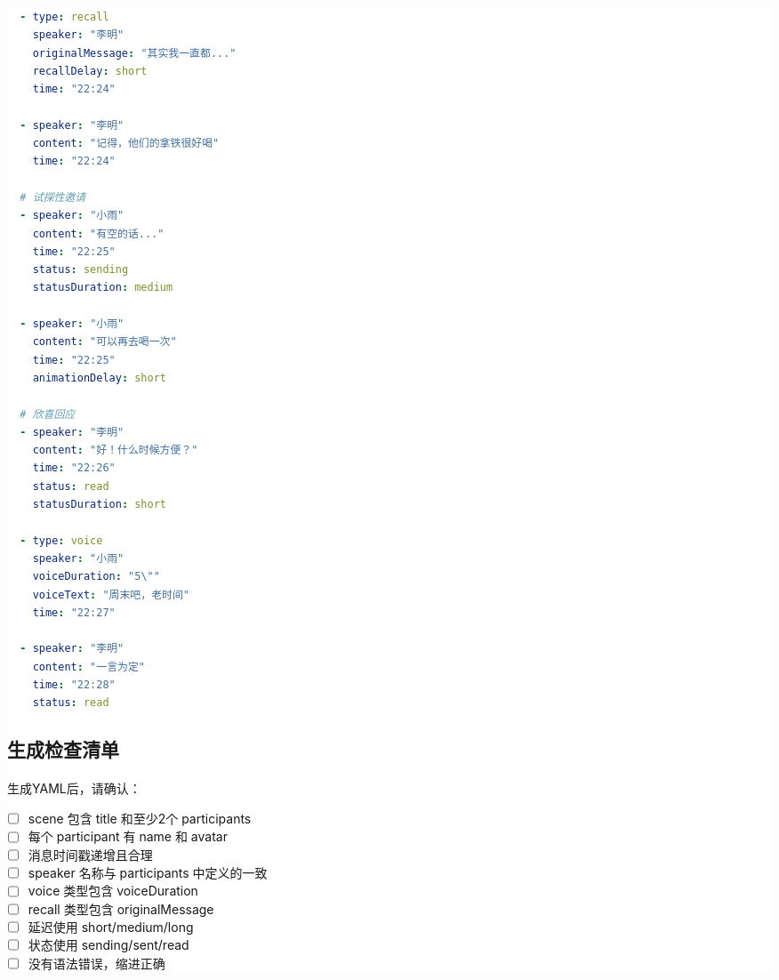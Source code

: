 ```yaml
  - type: recall
    speaker: "李明"
    originalMessage: "其实我一直都..."
    recallDelay: short
    time: "22:24"
    
  - speaker: "李明"
    content: "记得，他们的拿铁很好喝"
    time: "22:24"
    
  # 试探性邀请
  - speaker: "小雨"
    content: "有空的话..."
    time: "22:25"
    status: sending
    statusDuration: medium
    
  - speaker: "小雨"
    content: "可以再去喝一次"
    time: "22:25"
    animationDelay: short
    
  # 欣喜回应
  - speaker: "李明"
    content: "好！什么时候方便？"
    time: "22:26"
    status: read
    statusDuration: short
    
  - type: voice
    speaker: "小雨"
    voiceDuration: "5\""
    voiceText: "周末吧，老时间"
    time: "22:27"
    
  - speaker: "李明"
    content: "一言为定"
    time: "22:28"
    status: read
```

## 生成检查清单

生成YAML后，请确认：

- [ ] scene 包含 title 和至少2个 participants
- [ ] 每个 participant 有 name 和 avatar
- [ ] 消息时间戳递增且合理
- [ ] speaker 名称与 participants 中定义的一致
- [ ] voice 类型包含 voiceDuration
- [ ] recall 类型包含 originalMessage
- [ ] 延迟使用 short/medium/long
- [ ] 状态使用 sending/sent/read
- [ ] 没有语法错误，缩进正确

